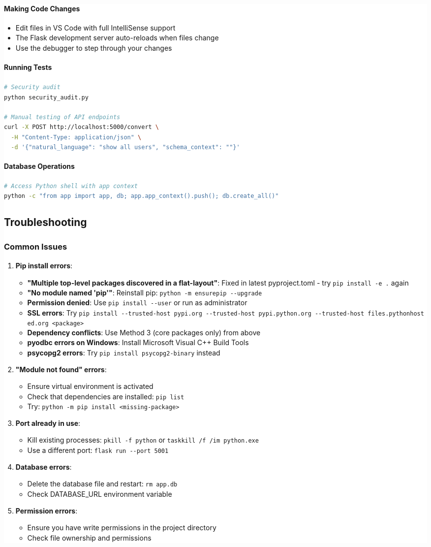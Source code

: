#### Making Code Changes
- Edit files in VS Code with full IntelliSense support
- The Flask development server auto-reloads when files change
- Use the debugger to step through your changes

#### Running Tests
```bash
# Security audit
python security_audit.py

# Manual testing of API endpoints
curl -X POST http://localhost:5000/convert \
  -H "Content-Type: application/json" \
  -d '{"natural_language": "show all users", "schema_context": ""}'
```

#### Database Operations
```bash
# Access Python shell with app context
python -c "from app import app, db; app.app_context().push(); db.create_all()"
```

## Troubleshooting

### Common Issues

1. **Pip install errors**:
   - **"Multiple top-level packages discovered in a flat-layout"**: Fixed in latest pyproject.toml - try `pip install -e .` again
   - **"No module named 'pip'"**: Reinstall pip: `python -m ensurepip --upgrade`
   - **Permission denied**: Use `pip install --user` or run as administrator
   - **SSL errors**: Try `pip install --trusted-host pypi.org --trusted-host pypi.python.org --trusted-host files.pythonhosted.org <package>`
   - **Dependency conflicts**: Use Method 3 (core packages only) from above
   - **pyodbc errors on Windows**: Install Microsoft Visual C++ Build Tools
   - **psycopg2 errors**: Try `pip install psycopg2-binary` instead

2. **"Module not found" errors**:
   - Ensure virtual environment is activated
   - Check that dependencies are installed: `pip list`
   - Try: `python -m pip install <missing-package>`

3. **Port already in use**:
   - Kill existing processes: `pkill -f python` or `taskkill /f /im python.exe`
   - Use a different port: `flask run --port 5001`

4. **Database errors**:
   - Delete the database file and restart: `rm app.db`
   - Check DATABASE_URL environment variable

5. **Permission errors**:
   - Ensure you have write permissions in the project directory
   - Check file ownership and permissions
